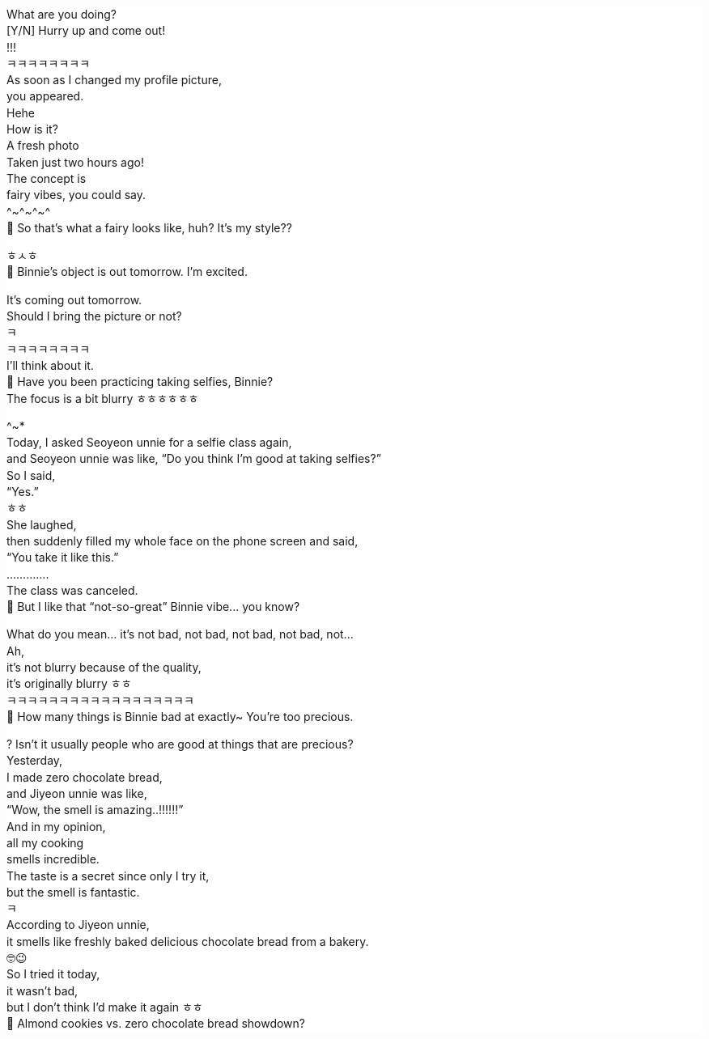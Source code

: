 What are you doing?  
[Y/N] Hurry up and come out!  
!!!  
ㅋㅋㅋㅋㅋㅋㅋㅋ  
As soon as I changed my profile picture,  
you appeared.  
Hehe  
How is it?  
A fresh photo  
Taken just two hours ago!  
The concept is  
fairy vibes, you could say.  
^~^~^~^  
🫧 So that’s what a fairy looks like, huh? It’s my style??

ㅎㅅㅎ  
🫧 Binnie’s object is out tomorrow. I’m excited.  

It’s coming out tomorrow.  
Should I bring the picture or not?  
ㅋ  
ㅋㅋㅋㅋㅋㅋㅋㅋ  
I’ll think about it.  
🫧 Have you been practicing taking selfies, Binnie?  
The focus is a bit blurry ㅎㅎㅎㅎㅎㅎ  

^~*  
Today, I asked Seoyeon unnie for a selfie class again,  
and Seoyeon unnie was like, “Do you think I’m good at taking selfies?”  
So I said,  
“Yes.”  
ㅎㅎ  
She laughed,  
then suddenly filled my whole face on the phone screen and said,  
“You take it like this.”  
………….  
The class was canceled.  
🫧 But I like that “not-so-great” Binnie vibe... you know?

What do you mean… it’s not bad, not bad, not bad, not bad, not...  
Ah,  
it’s not blurry because of the quality,  
it’s originally blurry ㅎㅎ  
ㅋㅋㅋㅋㅋㅋㅋㅋㅋㅋㅋㅋㅋㅋㅋㅋㅋㅋ  
🫧 How many things is Binnie bad at exactly~ You’re too precious.

? Isn’t it usually people who are good at things that are precious?  
Yesterday,  
I made zero chocolate bread,  
and Jiyeon unnie was like,  
“Wow, the smell is amazing..!!!!!!”  
And in my opinion,  
all my cooking  
smells incredible.  
The taste is a secret since only I try it,  
but the smell is fantastic.  
ㅋ  
According to Jiyeon unnie,  
it smells like freshly baked delicious chocolate bread from a bakery.  
🤓😉  
So I tried it today,  
it wasn’t bad,  
but I don’t think I’d make it again ㅎㅎ  
🫧 Almond cookies vs. zero chocolate bread showdown?
